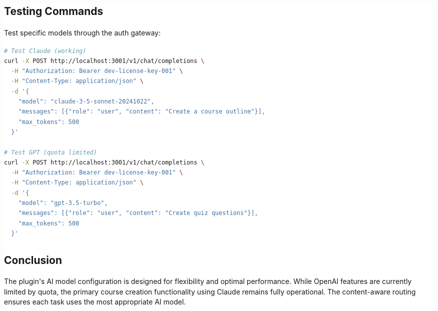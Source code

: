 ## Testing Commands

Test specific models through the auth gateway:

```bash
# Test Claude (working)
curl -X POST http://localhost:3001/v1/chat/completions \
  -H "Authorization: Bearer dev-license-key-001" \
  -H "Content-Type: application/json" \
  -d '{
    "model": "claude-3-5-sonnet-20241022",
    "messages": [{"role": "user", "content": "Create a course outline"}],
    "max_tokens": 500
  }'

# Test GPT (quota limited)
curl -X POST http://localhost:3001/v1/chat/completions \
  -H "Authorization: Bearer dev-license-key-001" \
  -H "Content-Type: application/json" \
  -d '{
    "model": "gpt-3.5-turbo",
    "messages": [{"role": "user", "content": "Create quiz questions"}],
    "max_tokens": 500
  }'
```

## Conclusion

The plugin's AI model configuration is designed for flexibility and optimal performance. While OpenAI features are currently limited by quota, the primary course creation functionality using Claude remains fully operational. The content-aware routing ensures each task uses the most appropriate AI model.